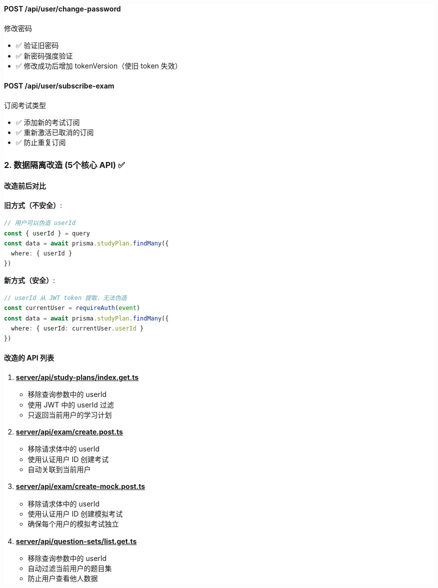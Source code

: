 #### POST /api/user/change-password
修改密码
- ✅ 验证旧密码
- ✅ 新密码强度验证
- ✅ 修改成功后增加 tokenVersion（使旧 token 失效）

#### POST /api/user/subscribe-exam
订阅考试类型
- ✅ 添加新的考试订阅
- ✅ 重新激活已取消的订阅
- ✅ 防止重复订阅

### 2. 数据隔离改造 (5个核心 API) ✅

#### 改造前后对比

**旧方式（不安全）**:
```typescript
// 用户可以伪造 userId
const { userId } = query
const data = await prisma.studyPlan.findMany({
  where: { userId }
})
```

**新方式（安全）**:
```typescript
// userId 从 JWT token 提取，无法伪造
const currentUser = requireAuth(event)
const data = await prisma.studyPlan.findMany({
  where: { userId: currentUser.userId }
})
```

#### 改造的 API 列表

1. **[server/api/study-plans/index.get.ts](server/api/study-plans/index.get.ts)**
   - 移除查询参数中的 userId
   - 使用 JWT 中的 userId 过滤
   - 只返回当前用户的学习计划

2. **[server/api/exam/create.post.ts](server/api/exam/create.post.ts)**
   - 移除请求体中的 userId
   - 使用认证用户 ID 创建考试
   - 自动关联到当前用户

3. **[server/api/exam/create-mock.post.ts](server/api/exam/create-mock.post.ts)**
   - 移除请求体中的 userId
   - 使用认证用户 ID 创建模拟考试
   - 确保每个用户的模拟考试独立

4. **[server/api/question-sets/list.get.ts](server/api/question-sets/list.get.ts)**
   - 移除查询参数中的 userId
   - 自动过滤当前用户的题目集
   - 防止用户查看他人数据
